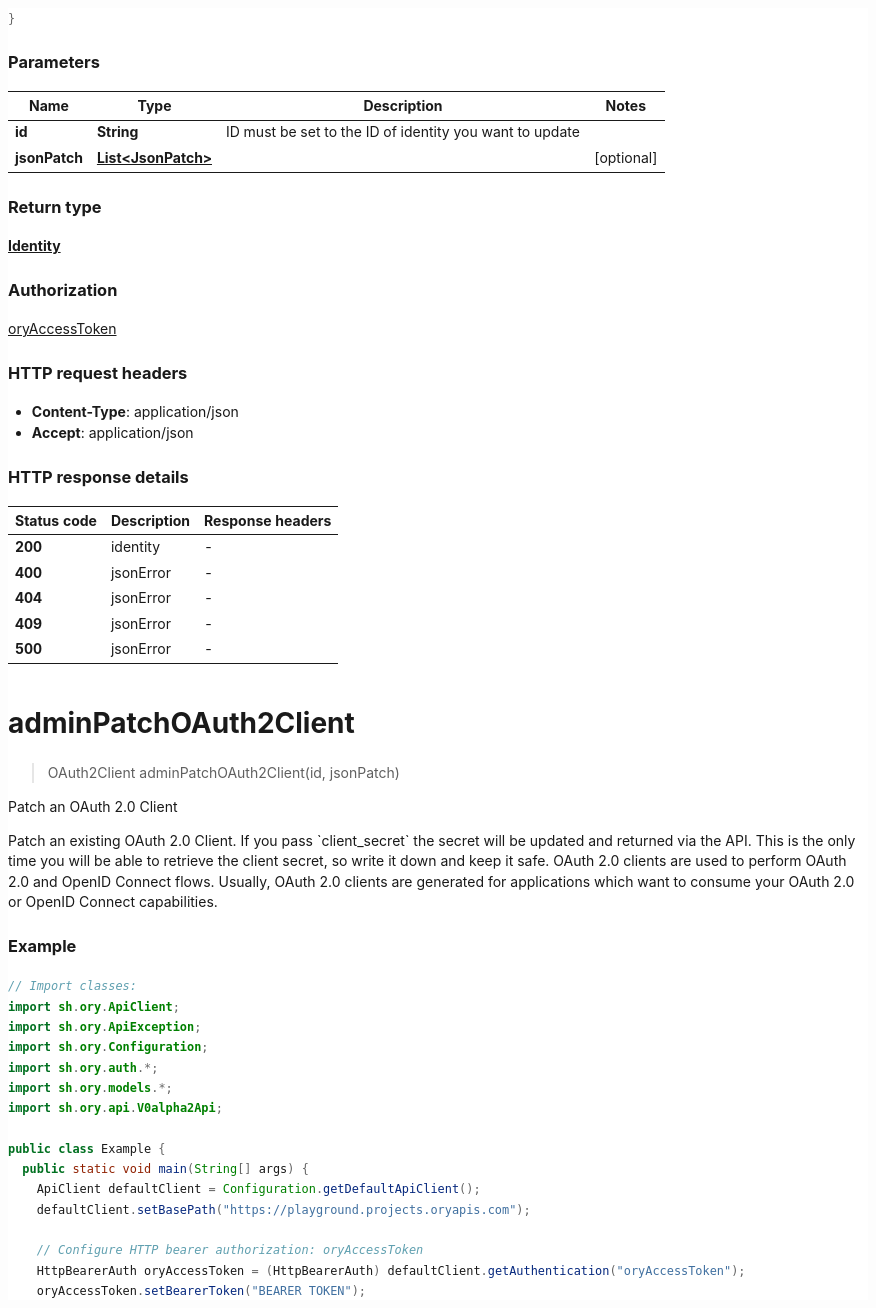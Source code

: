 ```java
}
```

### Parameters

Name | Type | Description  | Notes
------------- | ------------- | ------------- | -------------
 **id** | **String**| ID must be set to the ID of identity you want to update |
 **jsonPatch** | [**List&lt;JsonPatch&gt;**](JsonPatch.md)|  | [optional]

### Return type

[**Identity**](Identity.md)

### Authorization

[oryAccessToken](../README.md#oryAccessToken)

### HTTP request headers

 - **Content-Type**: application/json
 - **Accept**: application/json

### HTTP response details
| Status code | Description | Response headers |
|-------------|-------------|------------------|
**200** | identity |  -  |
**400** | jsonError |  -  |
**404** | jsonError |  -  |
**409** | jsonError |  -  |
**500** | jsonError |  -  |

<a name="adminPatchOAuth2Client"></a>
# **adminPatchOAuth2Client**
> OAuth2Client adminPatchOAuth2Client(id, jsonPatch)

Patch an OAuth 2.0 Client

Patch an existing OAuth 2.0 Client. If you pass &#x60;client_secret&#x60; the secret will be updated and returned via the API. This is the only time you will be able to retrieve the client secret, so write it down and keep it safe.  OAuth 2.0 clients are used to perform OAuth 2.0 and OpenID Connect flows. Usually, OAuth 2.0 clients are generated for applications which want to consume your OAuth 2.0 or OpenID Connect capabilities.

### Example
```java
// Import classes:
import sh.ory.ApiClient;
import sh.ory.ApiException;
import sh.ory.Configuration;
import sh.ory.auth.*;
import sh.ory.models.*;
import sh.ory.api.V0alpha2Api;

public class Example {
  public static void main(String[] args) {
    ApiClient defaultClient = Configuration.getDefaultApiClient();
    defaultClient.setBasePath("https://playground.projects.oryapis.com");
    
    // Configure HTTP bearer authorization: oryAccessToken
    HttpBearerAuth oryAccessToken = (HttpBearerAuth) defaultClient.getAuthentication("oryAccessToken");
    oryAccessToken.setBearerToken("BEARER TOKEN");
```